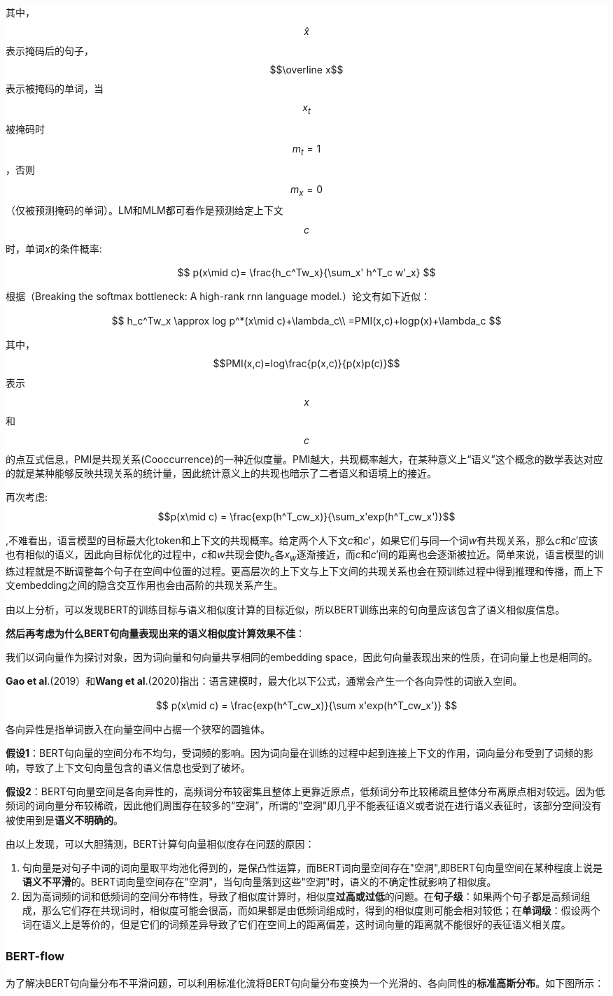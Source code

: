 其中，$$\hat x$$表示掩码后的句子，$$\overline x$$表示被掩码的单词，当$$x_t$$被掩码时$$m_t=1$$，否则$$m_x=0$$（仅被预测掩码的单词）。LM和MLM都可看作是预测给定上下文$$c$$时，单词$x$的条件概率:

$$
p(x\mid c)= \frac{h_c^Tw_x}{\sum_x' h^T_c w'_x}
$$

根据（Breaking the softmax bottleneck: A high-rank rnn language model.）论文有如下近似：

$$
h_c^Tw_x \approx log p^*(x\mid c)+\lambda_c\\
=PMI(x,c)+logp(x)+\lambda_c
$$

其中，$$PMI(x,c)=log\frac{p(x,c)}{p(x)p(c)}$$表示$$x$$和$$c$$的点互式信息，PMI是共现关系(Cooccurrence)的一种近似度量。PMI越大，共现概率越大，在某种意义上“语义”这个概念的数学表达对应的就是某种能够反映共现关系的统计量，因此统计意义上的共现也暗示了二者语义和语境上的接近。

再次考虑:$$p(x\mid c) = \frac{exp(h^T_cw_x)}{\sum_x'exp(h^T_cw_x')}$$

,不难看出，语言模型的目标最大化token和上下文的共现概率。给定两个人下文$c$和$c'$，如果它们与同一个词$w$有共现关系，那么$c$和$c'$应该也有相似的语义，因此向目标优化的过程中，$c$和$w$共现会使$h_c$各$x_w$逐渐接近，而$c$和$c'$间的距离也会逐渐被拉近。简单来说，语言模型的训练过程就是不断调整每个句子在空间中位置的过程。更高层次的上下文与上下文间的共现关系也会在预训练过程中得到推理和传播，而上下文embedding之间的隐含交互作用也会由高阶的共现关系产生。

由以上分析，可以发现BERT的训练目标与语义相似度计算的目标近似，所以BERT训练出来的句向量应该包含了语义相似度信息。

**然后再考虑为什么BERT句向量表现出来的语义相似度计算效果不佳**：

我们以词向量作为探讨对象，因为词向量和句向量共享相同的embedding space，因此句向量表现出来的性质，在词向量上也是相同的。

**Gao et al**.(2019）和**Wang et al**.(2020)指出：语言建模时，最大化以下公式，通常会产生一个各向异性的词嵌入空间。

$$
p(x\mid c) = \frac{exp(h^T_cw_x)}{\sum x'exp(h^T_cw_x')}
$$

各向异性是指单词嵌入在向量空间中占据一个狭窄的圆锥体。

**假设1**：BERT句向量的空间分布不均匀，受词频的影响。因为词向量在训练的过程中起到连接上下文的作用，词向量分布受到了词频的影响，导致了上下文句向量包含的语义信息也受到了破坏。

**假设2**：BERT句向量空间是各向异性的，高频词分布较密集且整体上更靠近原点，低频词分布比较稀疏且整体分布离原点相对较远。因为低频词的词向量分布较稀疏，因此他们周围存在较多的“空洞”，所谓的"空洞"即几乎不能表征语义或者说在进行语义表征时，该部分空间没有被使用到是**语义不明确的**。

由以上发现，可以大胆猜测，BERT计算句向量相似度存在问题的原因：

1. 句向量是对句子中词的词向量取平均池化得到的，是保凸性运算，而BERT词向量空间存在"空洞",即BERT句向量空间在某种程度上说是**语义不平滑**的。BERT词向量空间存在"空洞"，当句向量落到这些"空洞"时，语义的不确定性就影响了相似度。
2. 因为高词频的词和低频词的空间分布特性，导致了相似度计算时，相似度**过高或过低**的问题。在**句子级**：如果两个句子都是高频词组成，那么它们存在共现词时，相似度可能会很高，而如果都是由低频词组成时，得到的相似度则可能会相对较低；在**单词级**：假设两个词在语义上是等价的，但是它们的词频差异导致了它们在空间上的距离偏差，这时词向量的距离就不能很好的表征语义相关度。

### BERT-flow

为了解决BERT句向量分布不平滑问题，可以利用标准化流将BERT句向量分布变换为一个光滑的、各向同性的**标准高斯分布**。如下图所示：
